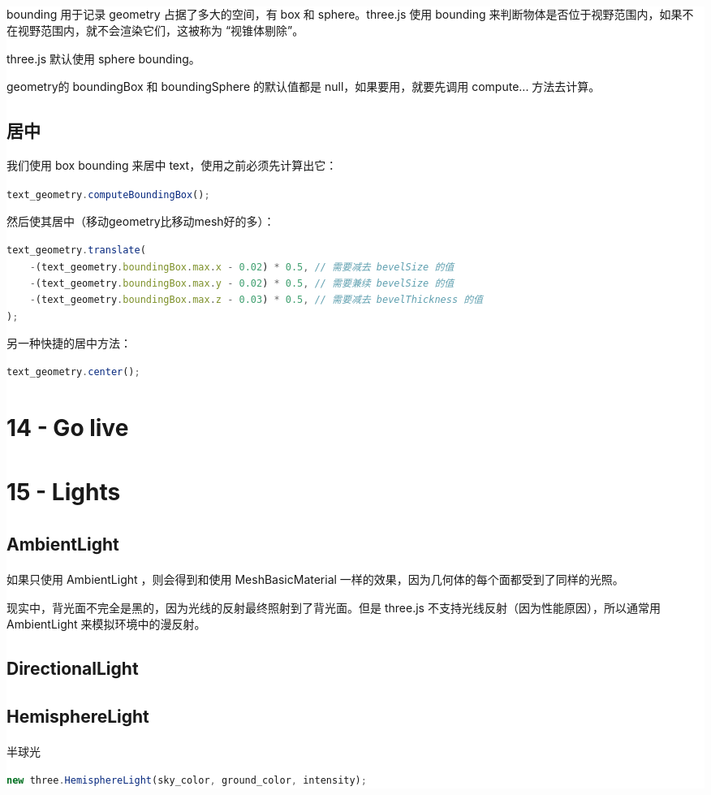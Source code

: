 bounding 用于记录 geometry 占据了多大的空间，有 box 和 sphere。three.js 使用 bounding 来判断物体是否位于视野范围内，如果不在视野范围内，就不会渲染它们，这被称为 “视锥体剔除”。

three.js 默认使用 sphere bounding。

geometry的 boundingBox 和 boundingSphere 的默认值都是 null，如果要用，就要先调用 compute... 方法去计算。

## 居中

我们使用 box bounding 来居中 text，使用之前必须先计算出它：

```js
text_geometry.computeBoundingBox();
```

然后使其居中（移动geometry比移动mesh好的多）：

```js
text_geometry.translate(
	-(text_geometry.boundingBox.max.x - 0.02) * 0.5, // 需要减去 bevelSize 的值
    -(text_geometry.boundingBox.max.y - 0.02) * 0.5, // 需要兼续 bevelSize 的值
    -(text_geometry.boundingBox.max.z - 0.03) * 0.5, // 需要减去 bevelThickness 的值
);
```

另一种快捷的居中方法：

```js
text_geometry.center();
```



# 14 - Go live



# 15 - Lights

## AmbientLight

如果只使用 AmbientLight ，则会得到和使用 MeshBasicMaterial 一样的效果，因为几何体的每个面都受到了同样的光照。

现实中，背光面不完全是黑的，因为光线的反射最终照射到了背光面。但是 three.js 不支持光线反射（因为性能原因），所以通常用 AmbientLight 来模拟环境中的漫反射。

## DirectionalLight

## HemisphereLight

半球光

```js
new three.HemisphereLight(sky_color, ground_color, intensity);
```

